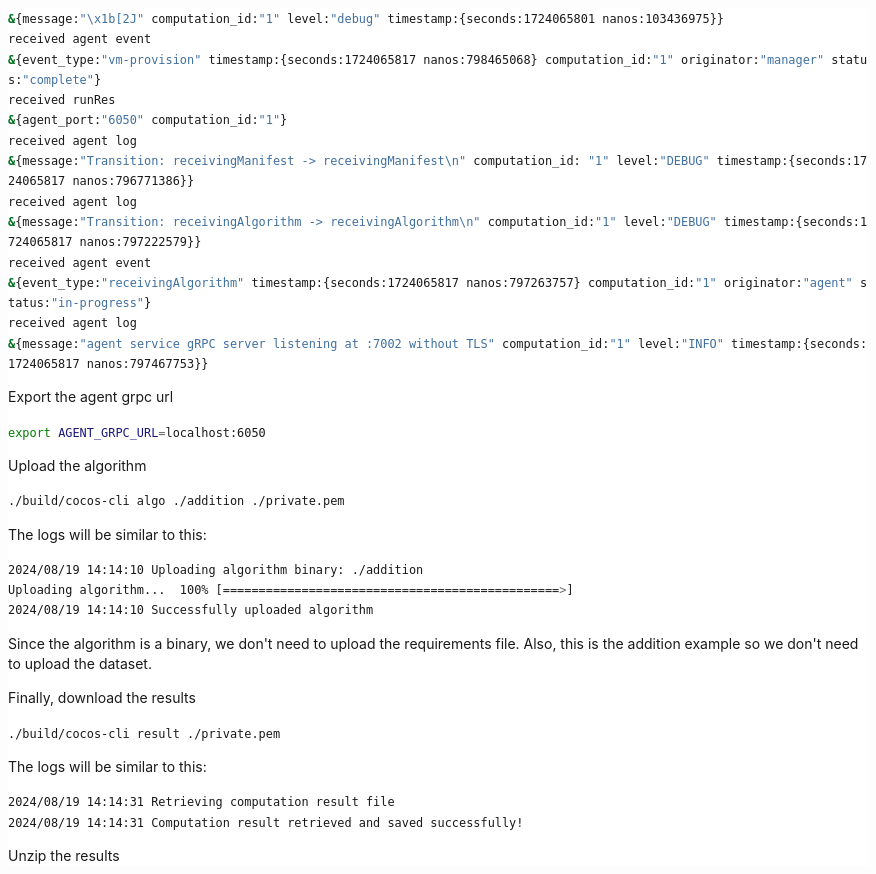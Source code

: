 ```bash
&{message:"\x1b[2J" computation_id:"1" level:"debug" timestamp:{seconds:1724065801 nanos:103436975}}
received agent event
&{event_type:"vm-provision" timestamp:{seconds:1724065817 nanos:798465068} computation_id:"1" originator:"manager" status:"complete"}
received runRes
&{agent_port:"6050" computation_id:"1"}
received agent log
&{message:"Transition: receivingManifest -> receivingManifest\n" computation_id: "1" level:"DEBUG" timestamp:{seconds:1724065817 nanos:796771386}}
received agent log
&{message:"Transition: receivingAlgorithm -> receivingAlgorithm\n" computation_id:"1" level:"DEBUG" timestamp:{seconds:1724065817 nanos:797222579}}
received agent event
&{event_type:"receivingAlgorithm" timestamp:{seconds:1724065817 nanos:797263757} computation_id:"1" originator:"agent" status:"in-progress"}
received agent log
&{message:"agent service gRPC server listening at :7002 without TLS" computation_id:"1" level:"INFO" timestamp:{seconds:1724065817 nanos:797467753}}
```

Export the agent grpc url

```bash
export AGENT_GRPC_URL=localhost:6050
```

Upload the algorithm

```bash
./build/cocos-cli algo ./addition ./private.pem
```

The logs will be similar to this:

```bash
2024/08/19 14:14:10 Uploading algorithm binary: ./addition
Uploading algorithm...  100% [===============================================>]
2024/08/19 14:14:10 Successfully uploaded algorithm
```

Since the algorithm is a binary, we don't need to upload the requirements file. Also, this is the addition example so we don't need to upload the dataset.

Finally, download the results

```bash
./build/cocos-cli result ./private.pem
```

The logs will be similar to this:

```bash
2024/08/19 14:14:31 Retrieving computation result file
2024/08/19 14:14:31 Computation result retrieved and saved successfully!
```

Unzip the results
